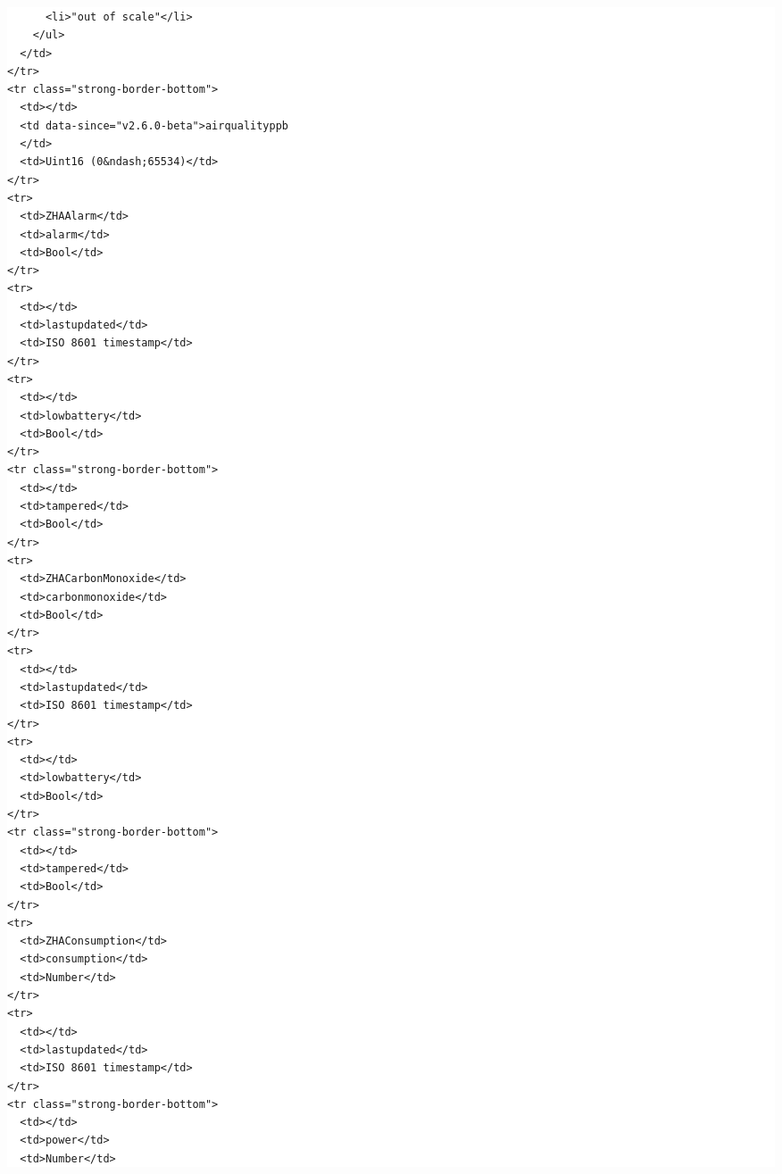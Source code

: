          <li>"out of scale"</li>
        </ul>
      </td>
    </tr>
    <tr class="strong-border-bottom">
      <td></td>
      <td data-since="v2.6.0-beta">airqualityppb
      </td>
      <td>Uint16 (0&ndash;65534)</td>
    </tr>
    <tr>
      <td>ZHAAlarm</td>
      <td>alarm</td>
      <td>Bool</td>
    </tr>
    <tr>
      <td></td>
      <td>lastupdated</td>
      <td>ISO 8601 timestamp</td>
    </tr>
    <tr>
      <td></td>
      <td>lowbattery</td>
      <td>Bool</td>
    </tr>
    <tr class="strong-border-bottom">
      <td></td>
      <td>tampered</td>
      <td>Bool</td>
    </tr>
    <tr>
      <td>ZHACarbonMonoxide</td>
      <td>carbonmonoxide</td>
      <td>Bool</td>
    </tr>
    <tr>
      <td></td>
      <td>lastupdated</td>
      <td>ISO 8601 timestamp</td>
    </tr>
    <tr>
      <td></td>
      <td>lowbattery</td>
      <td>Bool</td>
    </tr>
    <tr class="strong-border-bottom">
      <td></td>
      <td>tampered</td>
      <td>Bool</td>
    </tr>
    <tr>
      <td>ZHAConsumption</td>
      <td>consumption</td>
      <td>Number</td>
    </tr>
    <tr>
      <td></td>
      <td>lastupdated</td>
      <td>ISO 8601 timestamp</td>
    </tr>
    <tr class="strong-border-bottom">
      <td></td>
      <td>power</td>
      <td>Number</td>